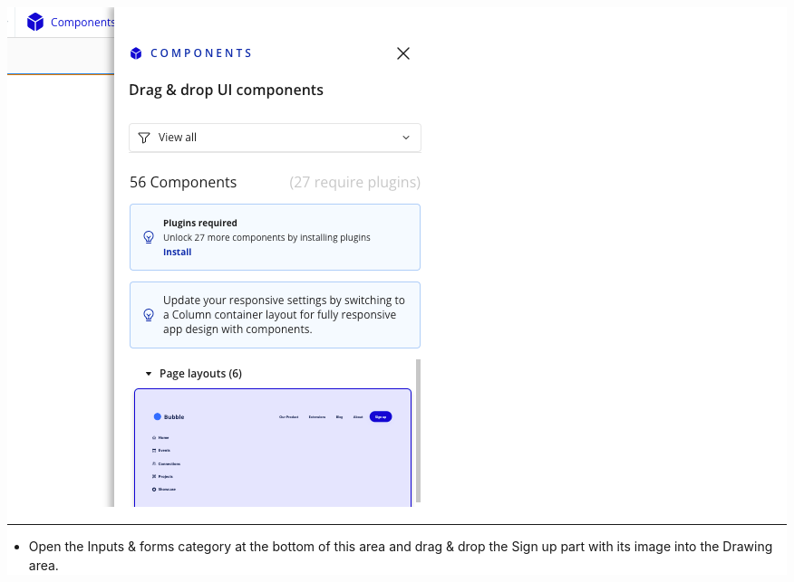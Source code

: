 ![bg right h:600px](images/2024-10-28-22-12-50.png)

---

- Open the Inputs & forms category at the bottom of this area and drag & drop the Sign up part with its image into the Drawing area.
